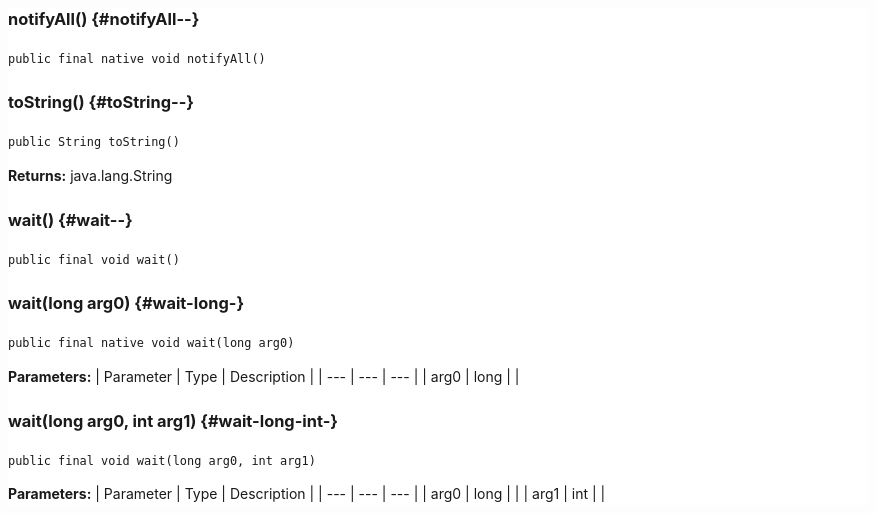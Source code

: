 

### notifyAll() {#notifyAll--}
```
public final native void notifyAll()
```




### toString() {#toString--}
```
public String toString()
```




**Returns:**
java.lang.String
### wait() {#wait--}
```
public final void wait()
```




### wait(long arg0) {#wait-long-}
```
public final native void wait(long arg0)
```




**Parameters:**
| Parameter | Type | Description |
| --- | --- | --- |
| arg0 | long |  |

### wait(long arg0, int arg1) {#wait-long-int-}
```
public final void wait(long arg0, int arg1)
```




**Parameters:**
| Parameter | Type | Description |
| --- | --- | --- |
| arg0 | long |  |
| arg1 | int |  |

